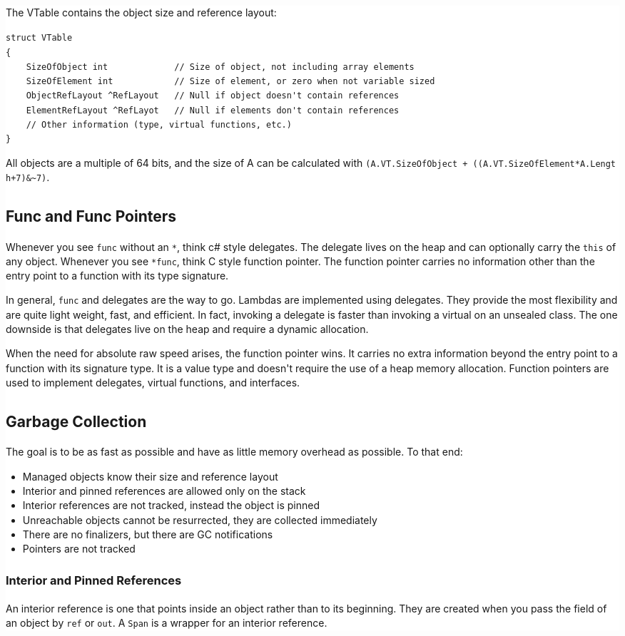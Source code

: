 The VTable contains the object size and reference layout:

    struct VTable 
    {
        SizeOfObject int             // Size of object, not including array elements
        SizeOfElement int            // Size of element, or zero when not variable sized
        ObjectRefLayout ^RefLayout   // Null if object doesn't contain references
        ElementRefLayout ^RefLayot   // Null if elements don't contain references
        // Other information (type, virtual functions, etc.)
    }

All objects are a multiple of 64 bits, and the size of A can be calculated with
`(A.VT.SizeOfObject + ((A.VT.SizeOfElement*A.Length+7)&~7)`.

## Func and Func Pointers

Whenever you see `func` without an `*`, think c# style delegates.  The
delegate lives on the heap and can optionally carry the `this` of any
object. Whenever you see `*func`, think C style function pointer.  The 
function pointer carries no information other than the entry point to a
function with its type signature.

In general, `func` and delegates are the way to go.  Lambdas are implemented
using delegates.  They provide the most flexibility and are quite light weight, 
fast, and efficient.  In fact, invoking a delegate is faster than invoking
a virtual on an unsealed class.  The one downside is that delegates live on
the heap and require a dynamic allocation.

When the need for absolute raw speed arises, the function pointer wins.
It carries no extra information beyond the entry point to a function with
its signature type.  It is a value type and doesn't require the use of
a heap memory allocation.  Function pointers are used to implement
delegates, virtual functions, and interfaces.


## Garbage Collection

The goal is to be as fast as possible and have as little memory overhead as possible.
To that end:

* Managed objects know their size and reference layout
* Interior and pinned references are allowed only on the stack
* Interior references are not tracked, instead the object is pinned
* Unreachable objects cannot be resurrected, they are collected immediately
* There are no finalizers, but there are GC notifications
* Pointers are not tracked

### Interior and Pinned References

An interior reference is one that points inside an object rather than
to its beginning.  They are created when you pass the field of an
object by `ref` or `out`.  A `Span` is a wrapper for an interior
reference.
